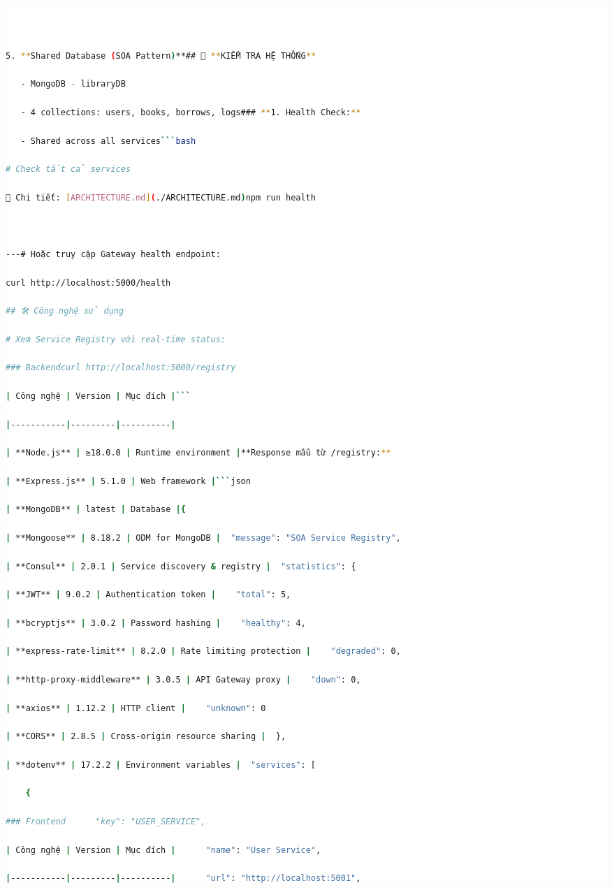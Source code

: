 ``````bash



5. **Shared Database (SOA Pattern)**## 🧪 **KIỂM TRA HỆ THỐNG**

   - MongoDB - libraryDB

   - 4 collections: users, books, borrows, logs### **1. Health Check:**

   - Shared across all services```bash

# Check tất cả services

📖 Chi tiết: [ARCHITECTURE.md](./ARCHITECTURE.md)npm run health



---# Hoặc truy cập Gateway health endpoint:

curl http://localhost:5000/health

## 🛠️ Công nghệ sử dụng

# Xem Service Registry với real-time status:

### Backendcurl http://localhost:5000/registry

| Công nghệ | Version | Mục đích |```

|-----------|---------|----------|

| **Node.js** | ≥18.0.0 | Runtime environment |**Response mẫu từ /registry:**

| **Express.js** | 5.1.0 | Web framework |```json

| **MongoDB** | latest | Database |{

| **Mongoose** | 8.18.2 | ODM for MongoDB |  "message": "SOA Service Registry",

| **Consul** | 2.0.1 | Service discovery & registry |  "statistics": {

| **JWT** | 9.0.2 | Authentication token |    "total": 5,

| **bcryptjs** | 3.0.2 | Password hashing |    "healthy": 4,

| **express-rate-limit** | 8.2.0 | Rate limiting protection |    "degraded": 0,

| **http-proxy-middleware** | 3.0.5 | API Gateway proxy |    "down": 0,

| **axios** | 1.12.2 | HTTP client |    "unknown": 0

| **CORS** | 2.8.5 | Cross-origin resource sharing |  },

| **dotenv** | 17.2.2 | Environment variables |  "services": [

    {

### Frontend      "key": "USER_SERVICE",

| Công nghệ | Version | Mục đích |      "name": "User Service",

|-----------|---------|----------|      "url": "http://localhost:5001",

``````